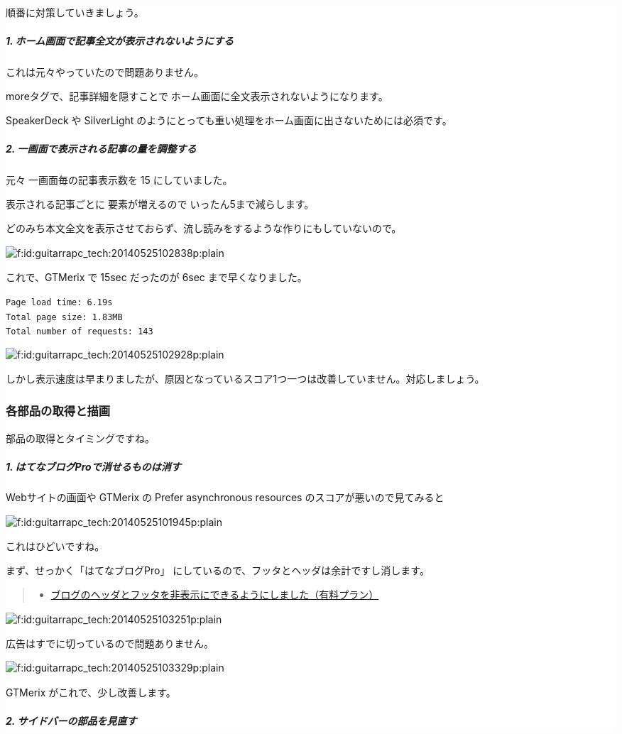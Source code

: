 順番に対策していきましょう。

##### 1. ホーム画面で記事全文が表示されないようにする

これは元々やっていたので問題ありません。

moreタグで、記事詳細を隠すことで ホーム画面に全文表示されないようになります。

SpeakerDeck や SilverLight のようにとっても重い処理をホーム画面に出さないためには必須です。

##### 2. 一画面で表示される記事の量を調整する

元々 一画面毎の記事表示数を 15 にしていました。

表示される記事ごとに 要素が増えるので いったん5まで減らします。

どのみち本文全文を表示させておらず、流し読みをするような作りにもしていないので。

<p><span itemscope itemtype="http://schema.org/Photograph"><img src="http://cdn-ak.f.st-hatena.com/images/fotolife/g/guitarrapc_tech/20140525/20140525102838.png" alt="f:id:guitarrapc_tech:20140525102838p:plain" title="f:id:guitarrapc_tech:20140525102838p:plain" class="hatena-fotolife" itemprop="image"></span></p>

これで、GTMerix で 15sec だったのが 6sec まで早くなりました。

```
Page load time: 6.19s
Total page size: 1.83MB
Total number of requests: 143
```

<p><span itemscope itemtype="http://schema.org/Photograph"><img src="http://cdn-ak.f.st-hatena.com/images/fotolife/g/guitarrapc_tech/20140525/20140525102928.png" alt="f:id:guitarrapc_tech:20140525102928p:plain" title="f:id:guitarrapc_tech:20140525102928p:plain" class="hatena-fotolife" itemprop="image"></span></p>

しかし表示速度は早まりましたが、原因となっているスコア1つ一つは改善していません。対応しましょう。


### 各部品の取得と描画

部品の取得とタイミングですね。


##### 1. はてなブログProで消せるものは消す

Webサイトの画面や GTMerix の Prefer asynchronous resources のスコアが悪いので見てみると

<p><span itemscope itemtype="http://schema.org/Photograph"><img src="http://cdn-ak.f.st-hatena.com/images/fotolife/g/guitarrapc_tech/20140525/20140525101945.png" alt="f:id:guitarrapc_tech:20140525101945p:plain" title="f:id:guitarrapc_tech:20140525101945p:plain" class="hatena-fotolife" itemprop="image"></span></p>

これはひどいですね。

まず、せっかく「はてなブログPro」 にしているので、フッタとヘッダは余計ですし消します。

> - [ブログのヘッダとフッタを非表示にできるようにしました（有料プラン）](http://staff.hatenablog.com/entry/2013/02/13/172547)

<p><span itemscope itemtype="http://schema.org/Photograph"><img src="http://cdn-ak.f.st-hatena.com/images/fotolife/g/guitarrapc_tech/20140525/20140525103251.png" alt="f:id:guitarrapc_tech:20140525103251p:plain" title="f:id:guitarrapc_tech:20140525103251p:plain" class="hatena-fotolife" itemprop="image"></span></p>

広告はすでに切っているので問題ありません。

<p><span itemscope itemtype="http://schema.org/Photograph"><img src="http://cdn-ak.f.st-hatena.com/images/fotolife/g/guitarrapc_tech/20140525/20140525103329.png" alt="f:id:guitarrapc_tech:20140525103329p:plain" title="f:id:guitarrapc_tech:20140525103329p:plain" class="hatena-fotolife" itemprop="image"></span></p>

GTMerix がこれで、少し改善します。


##### 2. サイドバーの部品を見直す
